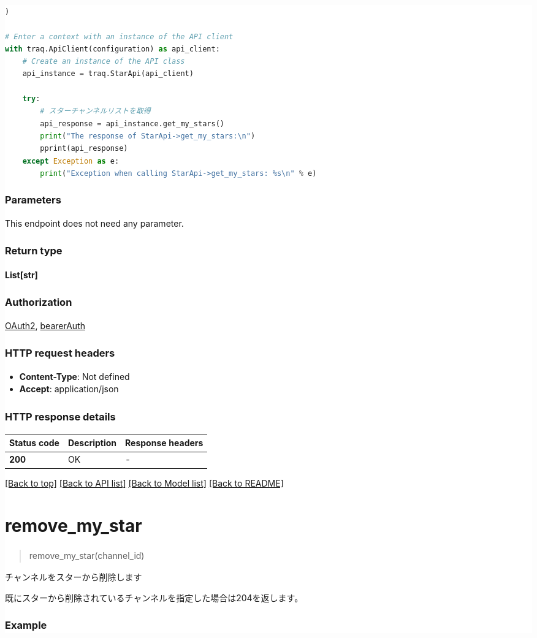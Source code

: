 ```python
)

# Enter a context with an instance of the API client
with traq.ApiClient(configuration) as api_client:
    # Create an instance of the API class
    api_instance = traq.StarApi(api_client)

    try:
        # スターチャンネルリストを取得
        api_response = api_instance.get_my_stars()
        print("The response of StarApi->get_my_stars:\n")
        pprint(api_response)
    except Exception as e:
        print("Exception when calling StarApi->get_my_stars: %s\n" % e)
```



### Parameters

This endpoint does not need any parameter.

### Return type

**List[str]**

### Authorization

[OAuth2](../README.md#OAuth2), [bearerAuth](../README.md#bearerAuth)

### HTTP request headers

 - **Content-Type**: Not defined
 - **Accept**: application/json

### HTTP response details

| Status code | Description | Response headers |
|-------------|-------------|------------------|
**200** | OK |  -  |

[[Back to top]](#) [[Back to API list]](../README.md#documentation-for-api-endpoints) [[Back to Model list]](../README.md#documentation-for-models) [[Back to README]](../README.md)

# **remove_my_star**
> remove_my_star(channel_id)

チャンネルをスターから削除します

既にスターから削除されているチャンネルを指定した場合は204を返します。

### Example
